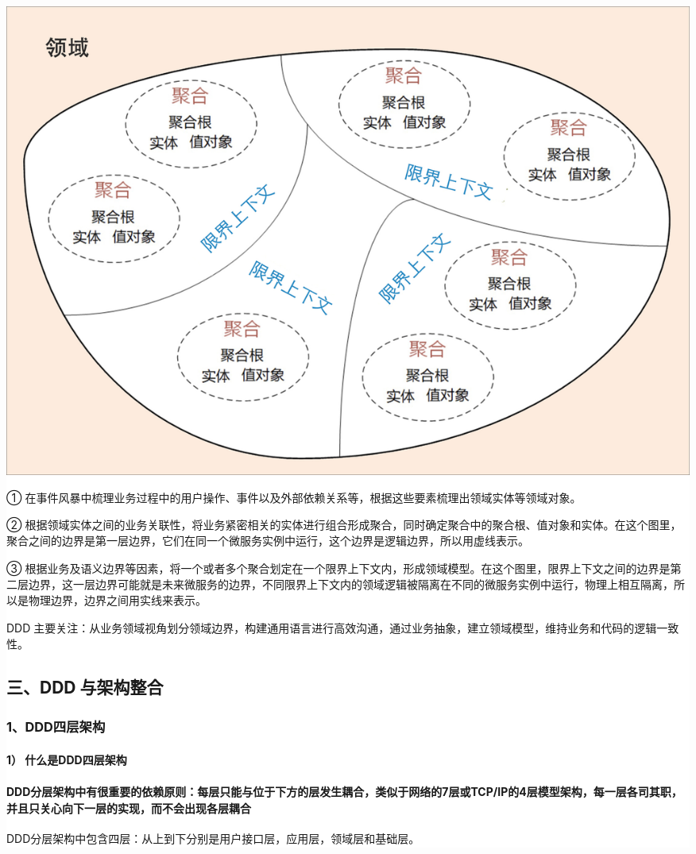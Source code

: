 ![](/img/2024-02-11/04.png)

① 在事件风暴中梳理业务过程中的用户操作、事件以及外部依赖关系等，根据这些要素梳理出领域实体等领域对象。

② 根据领域实体之间的业务关联性，将业务紧密相关的实体进行组合形成聚合，同时确定聚合中的聚合根、值对象和实体。在这个图里，聚合之间的边界是第一层边界，它们在同一个微服务实例中运行，这个边界是逻辑边界，所以用虚线表示。

③ 根据业务及语义边界等因素，将一个或者多个聚合划定在一个限界上下文内，形成领域模型。在这个图里，限界上下文之间的边界是第二层边界，这一层边界可能就是未来微服务的边界，不同限界上下文内的领域逻辑被隔离在不同的微服务实例中运行，物理上相互隔离，所以是物理边界，边界之间用实线来表示。

DDD 主要关注：从业务领域视角划分领域边界，构建通用语言进行高效沟通，通过业务抽象，建立领域模型，维持业务和代码的逻辑一致性。

三、DDD 与架构整合
-----------

### 1、DDD四层架构

#### 1） 什么是DDD四层架构

#### DDD分层架构中有很重要的依赖原则：每层只能与位于下方的层发生耦合，类似于网络的7层或TCP/IP的4层模型架构，每一层各司其职，并且只关心向下一层的实现，而不会出现各层耦合  

DDD分层架构中包含四层：从上到下分别是用户接口层，应用层，领域层和基础层。  

